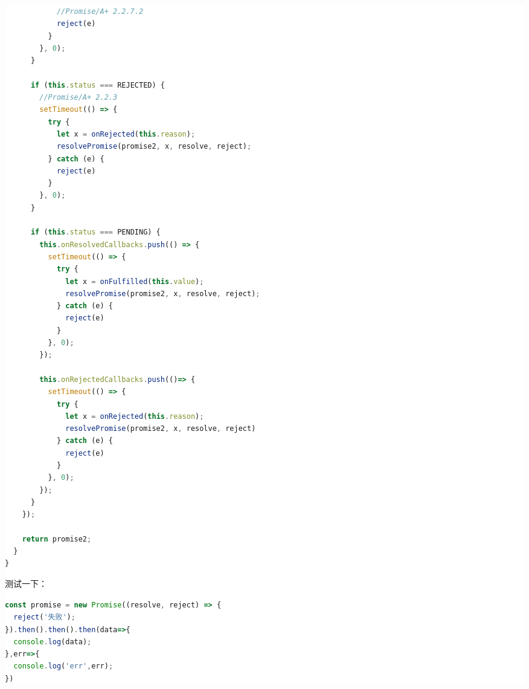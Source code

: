 ```js
            //Promise/A+ 2.2.7.2
            reject(e)
          }
        }, 0);
      }

      if (this.status === REJECTED) {
        //Promise/A+ 2.2.3
        setTimeout(() => {
          try {
            let x = onRejected(this.reason);
            resolvePromise(promise2, x, resolve, reject);
          } catch (e) {
            reject(e)
          }
        }, 0);
      }

      if (this.status === PENDING) {
        this.onResolvedCallbacks.push(() => {
          setTimeout(() => {
            try {
              let x = onFulfilled(this.value);
              resolvePromise(promise2, x, resolve, reject);
            } catch (e) {
              reject(e)
            }
          }, 0);
        });

        this.onRejectedCallbacks.push(()=> {
          setTimeout(() => {
            try {
              let x = onRejected(this.reason);
              resolvePromise(promise2, x, resolve, reject)
            } catch (e) {
              reject(e)
            }
          }, 0);
        });
      }
    });

    return promise2;
  }
}
```

测试一下：

```js
const promise = new Promise((resolve, reject) => {
  reject('失败');
}).then().then().then(data=>{
  console.log(data);
},err=>{
  console.log('err',err);
})
```
